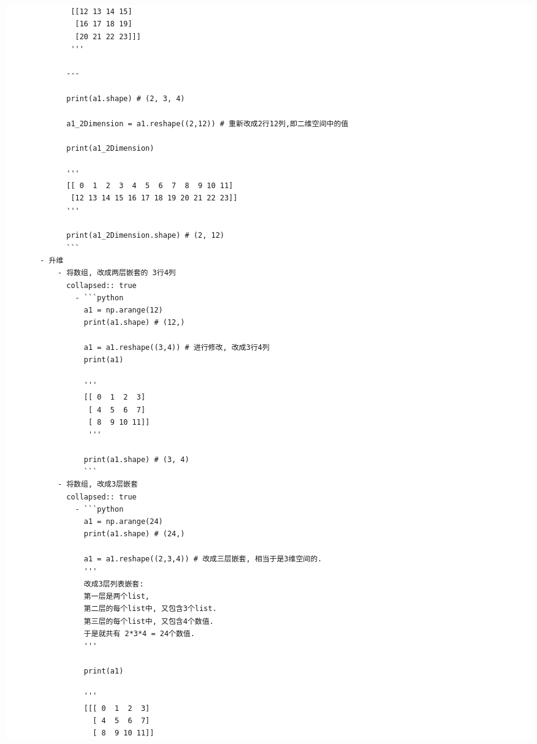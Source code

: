 				   [[12 13 14 15]
				    [16 17 18 19]
				    [20 21 22 23]]]
				   '''
				  
				  ---
				  
				  print(a1.shape) # (2, 3, 4)
				  
				  a1_2Dimension = a1.reshape((2,12)) # 重新改成2行12列,即二维空间中的值
				  
				  print(a1_2Dimension)
				  
				  '''
				  [[ 0  1  2  3  4  5  6  7  8  9 10 11]
				   [12 13 14 15 16 17 18 19 20 21 22 23]]
				  '''
				  
				  print(a1_2Dimension.shape) # (2, 12)
				  ```
			- 升维
				- 将数组, 改成两层嵌套的 3行4列
				  collapsed:: true
					- ```python
					  a1 = np.arange(12)
					  print(a1.shape) # (12,)
					  
					  a1 = a1.reshape((3,4)) # 进行修改, 改成3行4列
					  print(a1)
					  
					  '''
					  [[ 0  1  2  3]
					   [ 4  5  6  7]
					   [ 8  9 10 11]]
					   '''
					  
					  print(a1.shape) # (3, 4)
					  ```
				- 将数组, 改成3层嵌套
				  collapsed:: true
					- ```python
					  a1 = np.arange(24)
					  print(a1.shape) # (24,)
					  
					  a1 = a1.reshape((2,3,4)) # 改成三层嵌套, 相当于是3维空间的.
					  '''
					  改成3层列表嵌套:
					  第一层是两个list,
					  第二层的每个list中, 又包含3个list.
					  第三层的每个list中, 又包含4个数值.
					  于是就共有 2*3*4 = 24个数值.
					  '''
					  
					  print(a1)
					  
					  '''
					  [[[ 0  1  2  3]
					    [ 4  5  6  7]
					    [ 8  9 10 11]]
					  